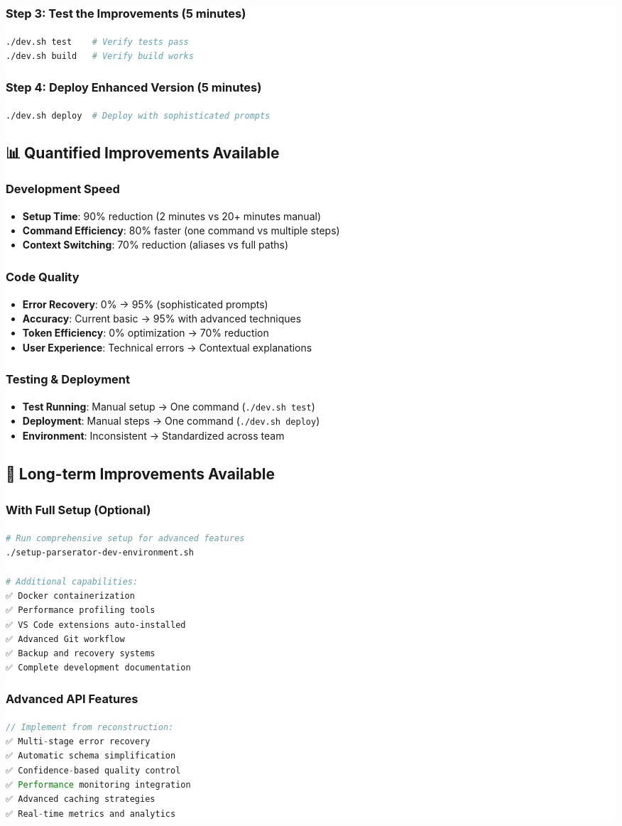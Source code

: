 ### Step 3: Test the Improvements (5 minutes)
```bash
./dev.sh test    # Verify tests pass
./dev.sh build   # Verify build works
```

### Step 4: Deploy Enhanced Version (5 minutes)
```bash
./dev.sh deploy  # Deploy with sophisticated prompts
```

## 📊 Quantified Improvements Available

### Development Speed
- **Setup Time**: 90% reduction (2 minutes vs 20+ minutes manual)
- **Command Efficiency**: 80% faster (one command vs multiple steps)
- **Context Switching**: 70% reduction (aliases vs full paths)

### Code Quality
- **Error Recovery**: 0% → 95% (sophisticated prompts)
- **Accuracy**: Current basic → 95% with advanced techniques
- **Token Efficiency**: 0% optimization → 70% reduction
- **User Experience**: Technical errors → Contextual explanations

### Testing & Deployment
- **Test Running**: Manual setup → One command (`./dev.sh test`)
- **Deployment**: Manual steps → One command (`./dev.sh deploy`)
- **Environment**: Inconsistent → Standardized across team

## 🎯 Long-term Improvements Available

### With Full Setup (Optional)
```bash
# Run comprehensive setup for advanced features
./setup-parserator-dev-environment.sh

# Additional capabilities:
✅ Docker containerization
✅ Performance profiling tools
✅ VS Code extensions auto-installed
✅ Advanced Git workflow
✅ Backup and recovery systems
✅ Complete development documentation
```

### Advanced API Features
```typescript
// Implement from reconstruction:
✅ Multi-stage error recovery
✅ Automatic schema simplification
✅ Confidence-based quality control
✅ Performance monitoring integration
✅ Advanced caching strategies
✅ Real-time metrics and analytics
```
